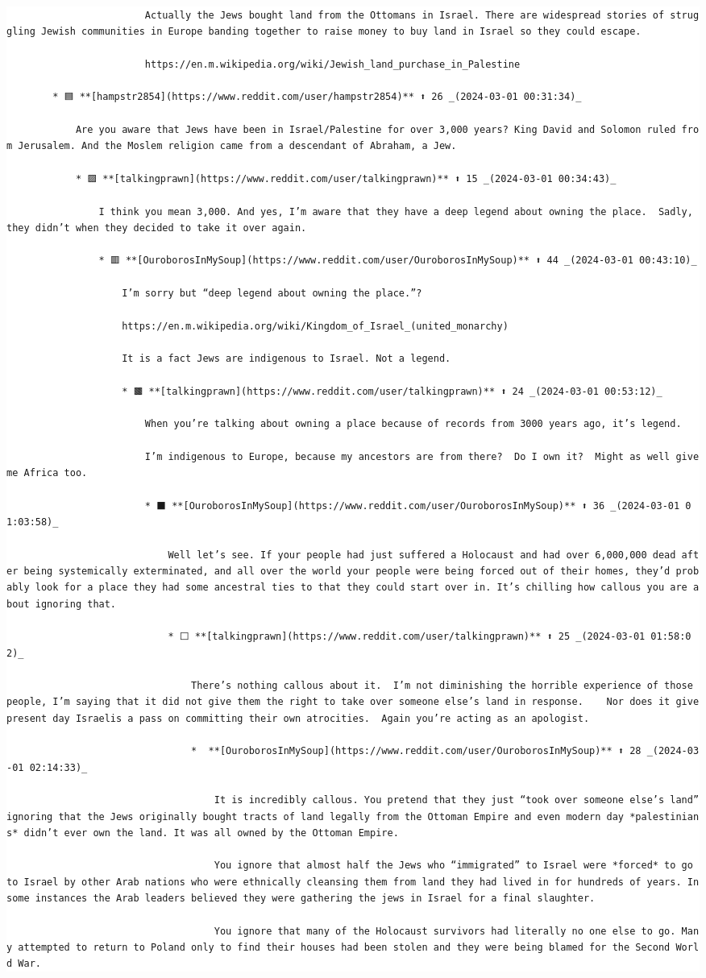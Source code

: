 							Actually the Jews bought land from the Ottomans in Israel. There are widespread stories of struggling Jewish communities in Europe banding together to raise money to buy land in Israel so they could escape. 
							
							https://en.m.wikipedia.org/wiki/Jewish_land_purchase_in_Palestine

			* 🟦 **[hampstr2854](https://www.reddit.com/user/hampstr2854)** ⬆️ 26 _(2024-03-01 00:31:34)_

				Are you aware that Jews have been in Israel/Palestine for over 3,000 years? King David and Solomon ruled from Jerusalem. And the Moslem religion came from a descendant of Abraham, a Jew.

				* 🟪 **[talkingprawn](https://www.reddit.com/user/talkingprawn)** ⬆️ 15 _(2024-03-01 00:34:43)_

					I think you mean 3,000. And yes, I’m aware that they have a deep legend about owning the place.  Sadly, they didn’t when they decided to take it over again.

					* 🟥 **[OuroborosInMySoup](https://www.reddit.com/user/OuroborosInMySoup)** ⬆️ 44 _(2024-03-01 00:43:10)_

						I’m sorry but “deep legend about owning the place.”?
						
						https://en.m.wikipedia.org/wiki/Kingdom_of_Israel_(united_monarchy)
						
						It is a fact Jews are indigenous to Israel. Not a legend.

						* 🟫 **[talkingprawn](https://www.reddit.com/user/talkingprawn)** ⬆️ 24 _(2024-03-01 00:53:12)_

							When you’re talking about owning a place because of records from 3000 years ago, it’s legend.
							
							I’m indigenous to Europe, because my ancestors are from there?  Do I own it?  Might as well give me Africa too.

							* ⬛️ **[OuroborosInMySoup](https://www.reddit.com/user/OuroborosInMySoup)** ⬆️ 36 _(2024-03-01 01:03:58)_

								Well let’s see. If your people had just suffered a Holocaust and had over 6,000,000 dead after being systemically exterminated, and all over the world your people were being forced out of their homes, they’d probably look for a place they had some ancestral ties to that they could start over in. It’s chilling how callous you are about ignoring that.

								* ⬜️ **[talkingprawn](https://www.reddit.com/user/talkingprawn)** ⬆️ 25 _(2024-03-01 01:58:02)_

									There’s nothing callous about it.  I’m not diminishing the horrible experience of those people, I’m saying that it did not give them the right to take over someone else’s land in response.    Nor does it give present day Israelis a pass on committing their own atrocities.  Again you’re acting as an apologist.

									*  **[OuroborosInMySoup](https://www.reddit.com/user/OuroborosInMySoup)** ⬆️ 28 _(2024-03-01 02:14:33)_

										It is incredibly callous. You pretend that they just “took over someone else’s land” ignoring that the Jews originally bought tracts of land legally from the Ottoman Empire and even modern day *palestinians* didn’t ever own the land. It was all owned by the Ottoman Empire. 
										
										You ignore that almost half the Jews who “immigrated” to Israel were *forced* to go to Israel by other Arab nations who were ethnically cleansing them from land they had lived in for hundreds of years. In some instances the Arab leaders believed they were gathering the jews in Israel for a final slaughter.
										
										You ignore that many of the Holocaust survivors had literally no one else to go. Many attempted to return to Poland only to find their houses had been stolen and they were being blamed for the Second World War. 
										